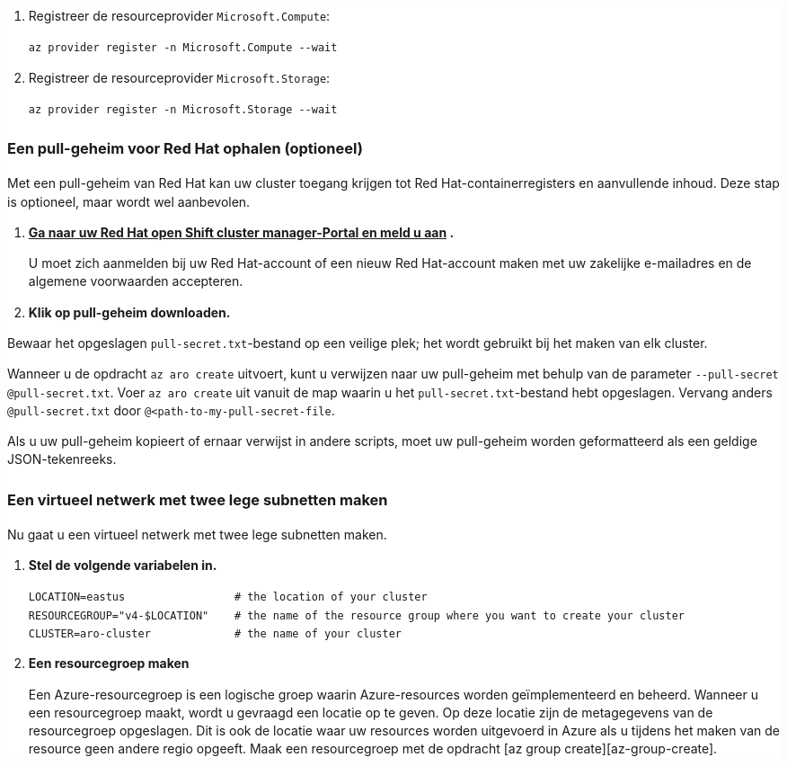 1. Registreer de resourceprovider `Microsoft.Compute`:

    ```azurecli-interactive
    az provider register -n Microsoft.Compute --wait
    ```

1. Registreer de resourceprovider `Microsoft.Storage`:

    ```azurecli-interactive
    az provider register -n Microsoft.Storage --wait
    ```

### <a name="get-a-red-hat-pull-secret-optional"></a>Een pull-geheim voor Red Hat ophalen (optioneel)

Met een pull-geheim van Red Hat kan uw cluster toegang krijgen tot Red Hat-containerregisters en aanvullende inhoud. Deze stap is optioneel, maar wordt wel aanbevolen.

1. **[Ga naar uw Red Hat open Shift cluster manager-Portal en meld u aan](https://cloud.redhat.com/openshift/install/azure/aro-provisioned) .**

   U moet zich aanmelden bij uw Red Hat-account of een nieuw Red Hat-account maken met uw zakelijke e-mailadres en de algemene voorwaarden accepteren.

2. **Klik op pull-geheim downloaden.**

Bewaar het opgeslagen `pull-secret.txt`-bestand op een veilige plek; het wordt gebruikt bij het maken van elk cluster.

Wanneer u de opdracht `az aro create` uitvoert, kunt u verwijzen naar uw pull-geheim met behulp van de parameter `--pull-secret @pull-secret.txt`. Voer `az aro create` uit vanuit de map waarin u het `pull-secret.txt`-bestand hebt opgeslagen. Vervang anders `@pull-secret.txt` door `@<path-to-my-pull-secret-file`.

Als u uw pull-geheim kopieert of ernaar verwijst in andere scripts, moet uw pull-geheim worden geformatteerd als een geldige JSON-tekenreeks.

### <a name="create-a-virtual-network-containing-two-empty-subnets"></a>Een virtueel netwerk met twee lege subnetten maken

Nu gaat u een virtueel netwerk met twee lege subnetten maken.

1. **Stel de volgende variabelen in.**

   ```console
   LOCATION=eastus                 # the location of your cluster
   RESOURCEGROUP="v4-$LOCATION"    # the name of the resource group where you want to create your cluster
   CLUSTER=aro-cluster             # the name of your cluster
   ```

1. **Een resourcegroep maken**

    Een Azure-resourcegroep is een logische groep waarin Azure-resources worden geïmplementeerd en beheerd. Wanneer u een resourcegroep maakt, wordt u gevraagd een locatie op te geven. Op deze locatie zijn de metagegevens van de resourcegroep opgeslagen. Dit is ook de locatie waar uw resources worden uitgevoerd in Azure als u tijdens het maken van de resource geen andere regio opgeeft. Maak een resourcegroep met de opdracht [az group create][az-group-create].
